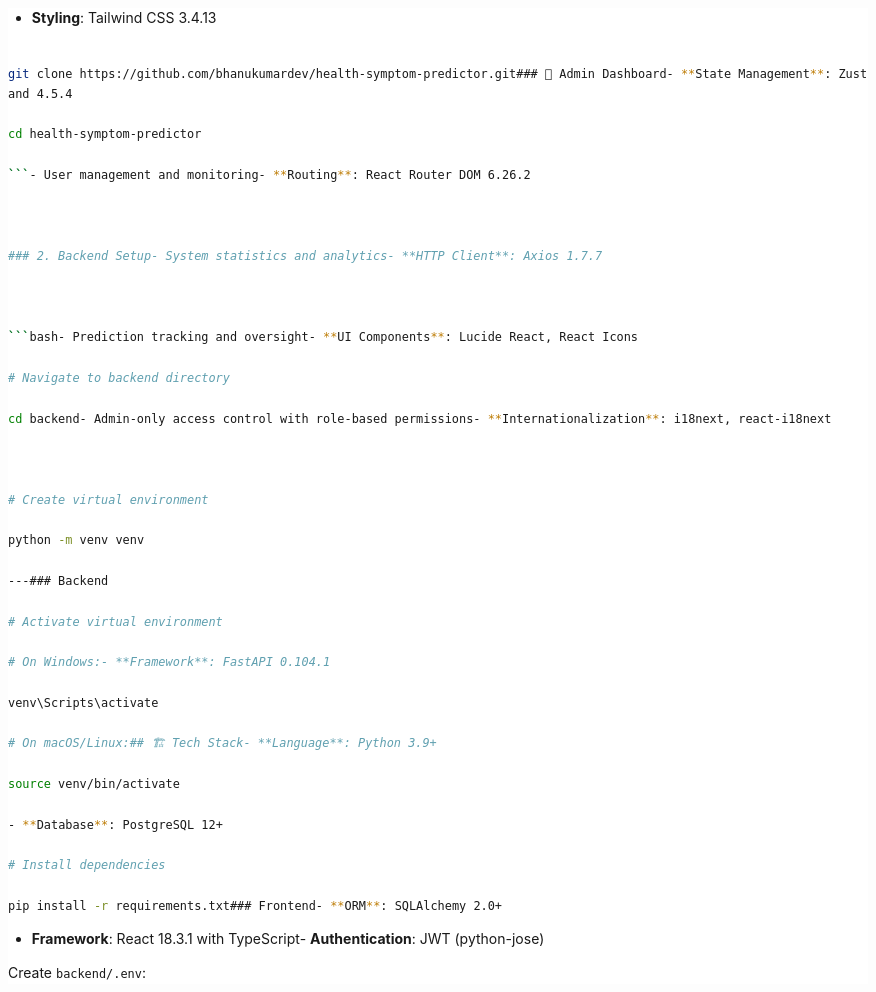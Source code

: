 - **Styling**: Tailwind CSS 3.4.13

```bash

git clone https://github.com/bhanukumardev/health-symptom-predictor.git### 🔐 Admin Dashboard- **State Management**: Zustand 4.5.4

cd health-symptom-predictor

```- User management and monitoring- **Routing**: React Router DOM 6.26.2



### 2. Backend Setup- System statistics and analytics- **HTTP Client**: Axios 1.7.7



```bash- Prediction tracking and oversight- **UI Components**: Lucide React, React Icons

# Navigate to backend directory

cd backend- Admin-only access control with role-based permissions- **Internationalization**: i18next, react-i18next



# Create virtual environment

python -m venv venv

---### Backend

# Activate virtual environment

# On Windows:- **Framework**: FastAPI 0.104.1

venv\Scripts\activate

# On macOS/Linux:## 🏗️ Tech Stack- **Language**: Python 3.9+

source venv/bin/activate

- **Database**: PostgreSQL 12+

# Install dependencies

pip install -r requirements.txt### Frontend- **ORM**: SQLAlchemy 2.0+

```

- **Framework**: React 18.3.1 with TypeScript- **Authentication**: JWT (python-jose)

Create `backend/.env`:
